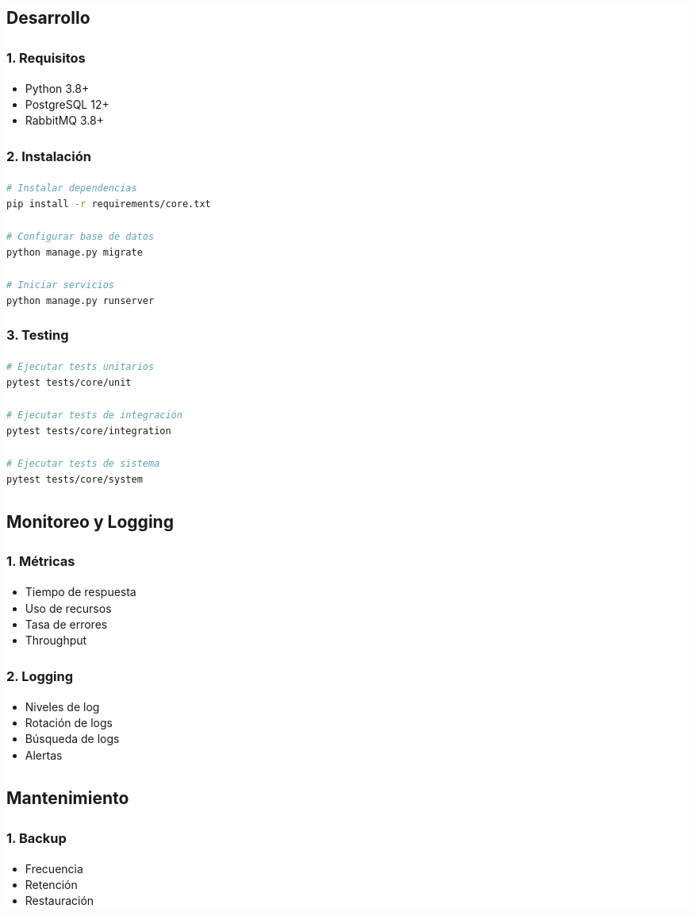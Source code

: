 ## Desarrollo

### 1. Requisitos
- Python 3.8+
- PostgreSQL 12+
- RabbitMQ 3.8+

### 2. Instalación
```bash
# Instalar dependencias
pip install -r requirements/core.txt

# Configurar base de datos
python manage.py migrate

# Iniciar servicios
python manage.py runserver
```

### 3. Testing
```bash
# Ejecutar tests unitarios
pytest tests/core/unit

# Ejecutar tests de integración
pytest tests/core/integration

# Ejecutar tests de sistema
pytest tests/core/system
```

## Monitoreo y Logging

### 1. Métricas
- Tiempo de respuesta
- Uso de recursos
- Tasa de errores
- Throughput

### 2. Logging
- Niveles de log
- Rotación de logs
- Búsqueda de logs
- Alertas

## Mantenimiento

### 1. Backup
- Frecuencia
- Retención
- Restauración
